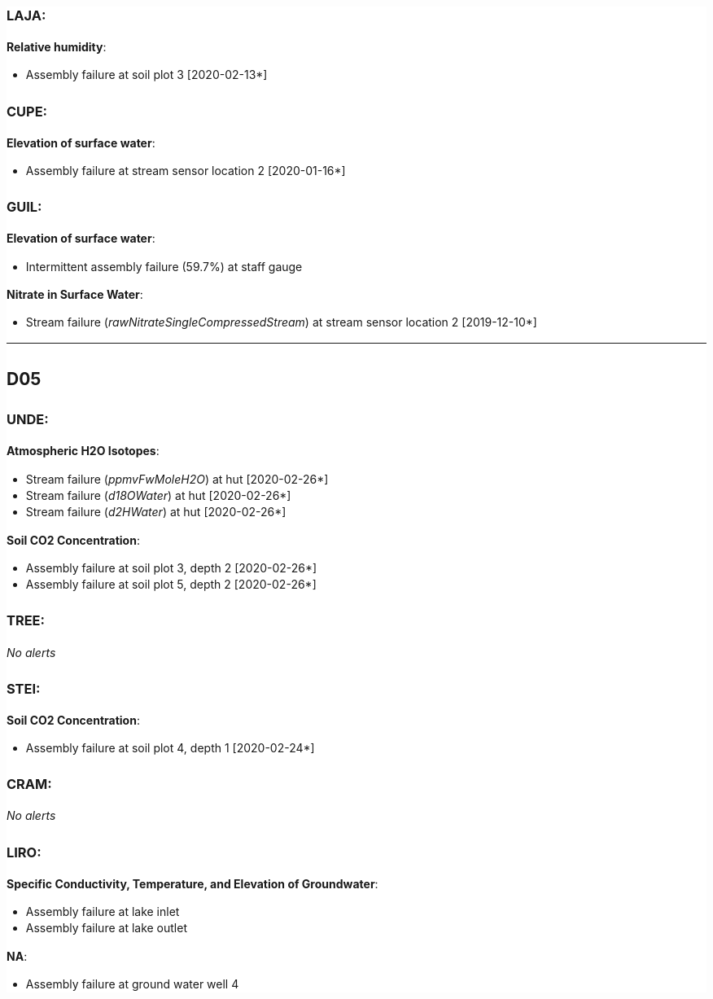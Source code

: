 ### LAJA:

**Relative humidity**:
 - Assembly failure at soil plot 3 [2020-02-13*]

### CUPE:

**Elevation of surface water**:
 - Assembly failure at stream sensor location 2 [2020-01-16*]

### GUIL:

**Elevation of surface water**:
 - Intermittent assembly failure (59.7%) at staff gauge

**Nitrate in Surface Water**:
 - Stream failure (_rawNitrateSingleCompressedStream_) at stream sensor location 2 [2019-12-10*]

***
## D05

### UNDE:

**Atmospheric H2O Isotopes**:
 - Stream failure (_ppmvFwMoleH2O_) at hut [2020-02-26*]
 - Stream failure (_d18OWater_) at hut [2020-02-26*]
 - Stream failure (_d2HWater_) at hut [2020-02-26*]

**Soil CO2 Concentration**:
 - Assembly failure at soil plot 3, depth 2 [2020-02-26*]
 - Assembly failure at soil plot 5, depth 2 [2020-02-26*]

### TREE:

_No alerts_

### STEI:

**Soil CO2 Concentration**:
 - Assembly failure at soil plot 4, depth 1 [2020-02-24*]

### CRAM:

_No alerts_

### LIRO:

**Specific Conductivity, Temperature, and Elevation of Groundwater**:
 - Assembly failure at lake inlet
 - Assembly failure at lake outlet

**NA**:
 - Assembly failure at ground water well 4
